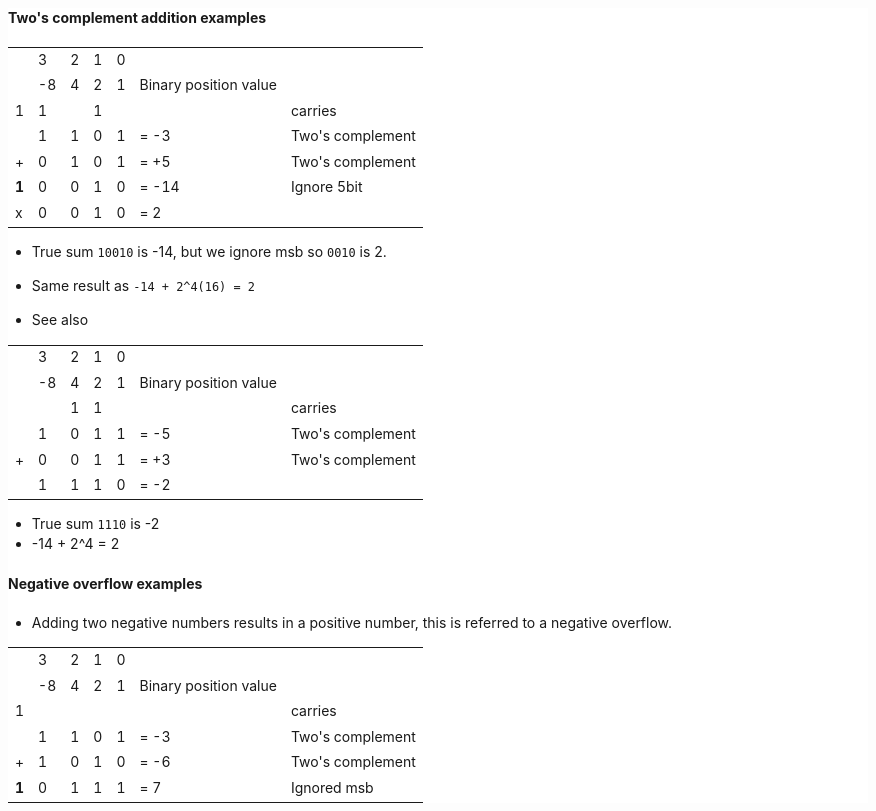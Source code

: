 #### Two's complement addition examples
||||||||
|---|---|---|---|---|---|---|
||3|2|1|0
||-8 |4 |2 |1 | Binary position value |
|1|1 ||1 | |  | carries
||1 |1 |0 |1 | = -3 | Two's complement
|+|0 |1 |0 |1 | = +5 | Two's complement
|**1**|0 |0 |1 |0 | = -14 | Ignore 5bit
|x|0 |0 |1 |0 | = 2 | 

- True sum `10010` is -14, but we ignore msb so `0010` is 2.
- Same result as `-14 + 2^4(16) = 2`

- See also  

||||||||
|---|---|---|---|---|---|---|
||3|2|1|0
||-8 |4 |2 |1 | Binary position value |
|| |1|1 | |  | carries
||1 |0 |1 |1 | = -5 | Two's complement
|+|0 |0 |1 |1 | = +3 | Two's complement
||1 |1 |1 |0 | = -2 | 

- True sum `1110` is -2
- -14 + 2^4 = 2

#### Negative overflow examples
- Adding two negative numbers results in a positive number, this is referred to a negative overflow.

||||||||
|---|---|---|---|---|---|---|
||3|2|1|0
||-8 |4 |2 |1 | Binary position value |
|1| || | |  | carries
||1 |1 |0 |1 | = -3 | Two's complement
|+|1 |0 |1 |0 | = -6 | Two's complement
|**1**| 0| 1| 1| 1| = 7 | Ignored msb
